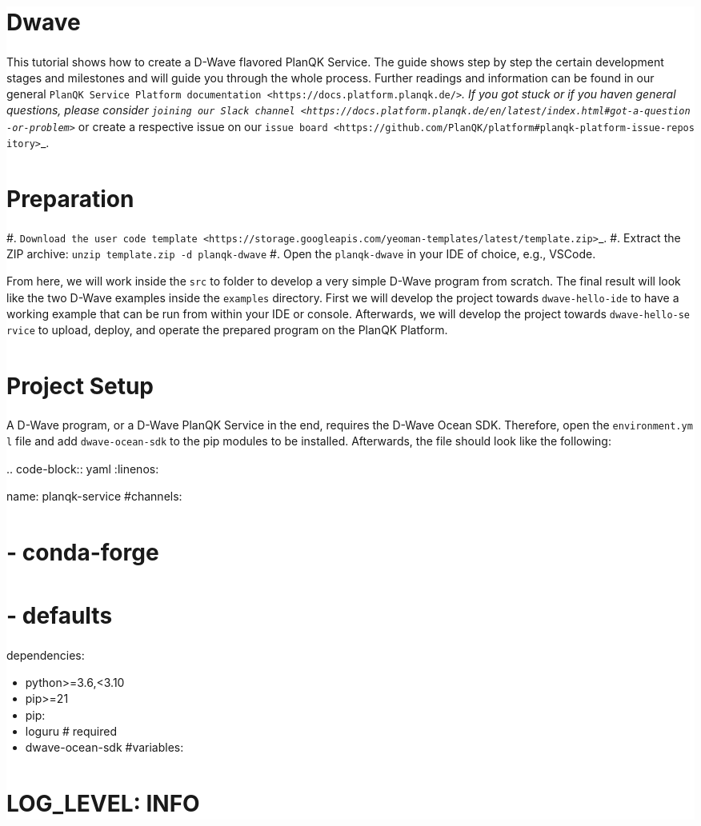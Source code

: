 # Dwave

This tutorial shows how to create a D-Wave flavored PlanQK Service.
The guide shows step by step the certain development stages and milestones and will guide you through the whole process.
Further readings and information can be found in our general `PlanQK Service Platform documentation <https://docs.platform.planqk.de/>`_.
If you got stuck or if you haven general questions, please consider `joining our Slack channel <https://docs.platform.planqk.de/en/latest/index.html#got-a-question-or-problem>`_ or create a respective issue on our `issue board <https://github.com/PlanQK/platform#planqk-platform-issue-repository>`_.


Preparation
===========

#. `Download the user code template <https://storage.googleapis.com/yeoman-templates/latest/template.zip>`_.
#. Extract the ZIP archive: ``unzip template.zip -d planqk-dwave``
#. Open the ``planqk-dwave`` in your IDE of choice, e.g., VSCode.

From here, we will work inside the ``src`` to folder to develop a very simple D-Wave program from scratch.
The final result will look like the two D-Wave examples inside the ``examples`` directory.
First we will develop the project towards ``dwave-hello-ide`` to have a working example that can be run from within your IDE or console.
Afterwards, we will develop the project towards ``dwave-hello-service`` to upload, deploy, and operate the prepared program on the PlanQK Platform.


Project Setup
=============

A D-Wave program, or a D-Wave PlanQK Service in the end, requires the D-Wave Ocean SDK.
Therefore, open the ``environment.yml`` file and add ``dwave-ocean-sdk`` to the pip modules to be installed.
Afterwards, the file should look like the following:

.. code-block:: yaml
:linenos:

name: planqk-service
#channels:
#  - conda-forge
#  - defaults
dependencies:
- python>=3.6,<3.10
- pip>=21
- pip:
- loguru # required
- dwave-ocean-sdk
#variables:
#  LOG_LEVEL: INFO
